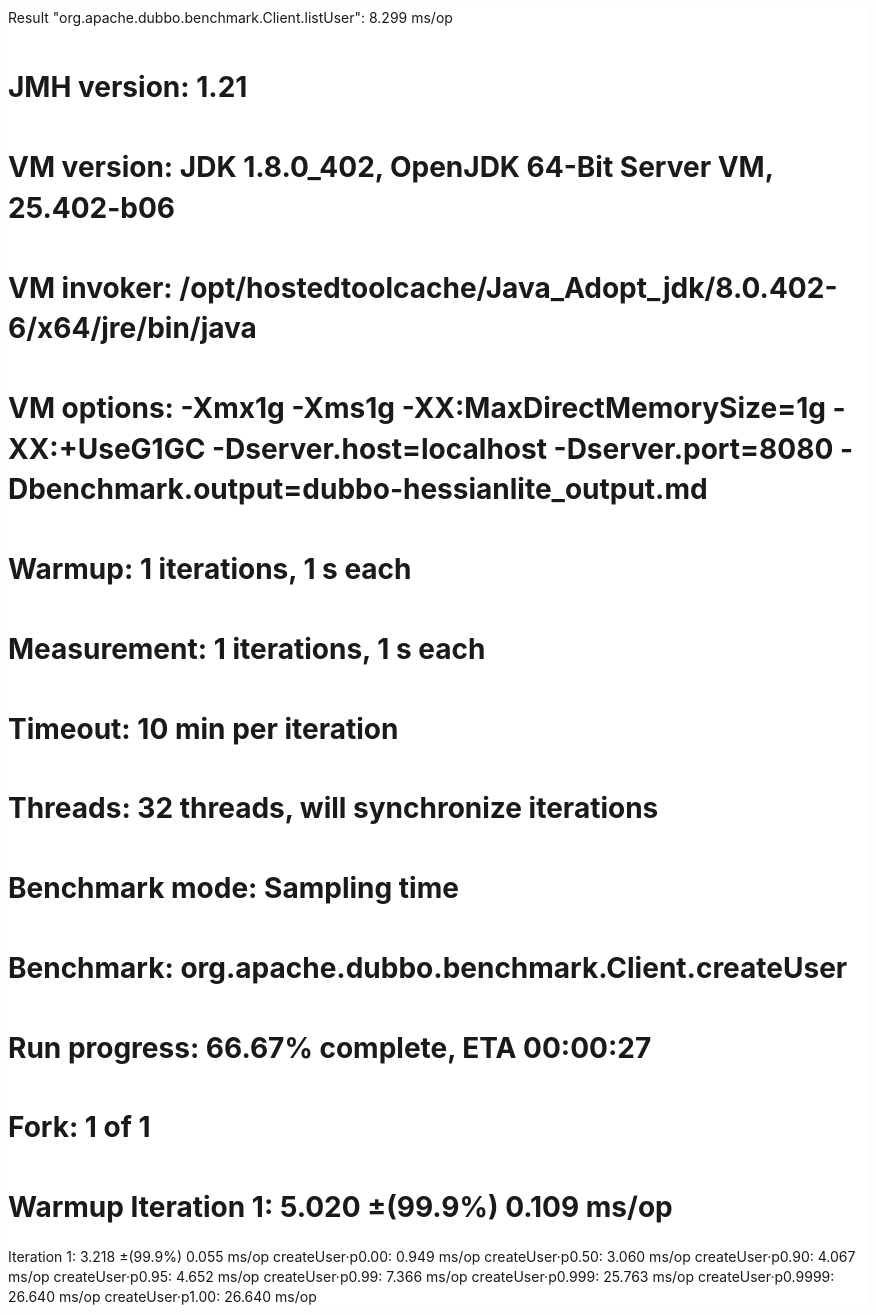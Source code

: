 
Result "org.apache.dubbo.benchmark.Client.listUser":
  8.299 ms/op


# JMH version: 1.21
# VM version: JDK 1.8.0_402, OpenJDK 64-Bit Server VM, 25.402-b06
# VM invoker: /opt/hostedtoolcache/Java_Adopt_jdk/8.0.402-6/x64/jre/bin/java
# VM options: -Xmx1g -Xms1g -XX:MaxDirectMemorySize=1g -XX:+UseG1GC -Dserver.host=localhost -Dserver.port=8080 -Dbenchmark.output=dubbo-hessianlite_output.md
# Warmup: 1 iterations, 1 s each
# Measurement: 1 iterations, 1 s each
# Timeout: 10 min per iteration
# Threads: 32 threads, will synchronize iterations
# Benchmark mode: Sampling time
# Benchmark: org.apache.dubbo.benchmark.Client.createUser

# Run progress: 66.67% complete, ETA 00:00:27
# Fork: 1 of 1
# Warmup Iteration   1: 5.020 ±(99.9%) 0.109 ms/op
Iteration   1: 3.218 ±(99.9%) 0.055 ms/op
                 createUser·p0.00:   0.949 ms/op
                 createUser·p0.50:   3.060 ms/op
                 createUser·p0.90:   4.067 ms/op
                 createUser·p0.95:   4.652 ms/op
                 createUser·p0.99:   7.366 ms/op
                 createUser·p0.999:  25.763 ms/op
                 createUser·p0.9999: 26.640 ms/op
                 createUser·p1.00:   26.640 ms/op

